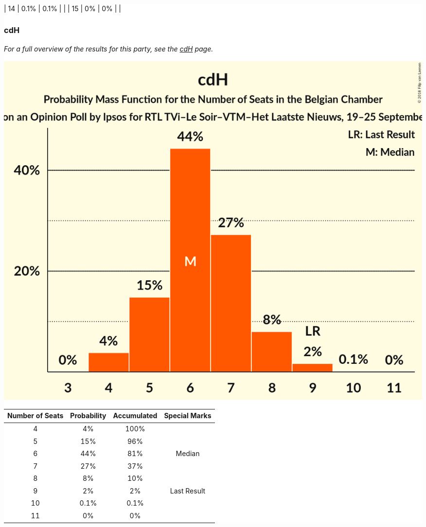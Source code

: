 | 14 | 0.1% | 0.1% |  |
| 15 | 0% | 0% |  |

### cdH

*For a full overview of the results for this party, see the [cdH](party-cdh.html) page.*

![Graph with seats probability mass function not yet produced](2016-09-25-Ipsos-seats-pmf-cdh.png "Seats Probability Mass Function")

| Number of Seats | Probability | Accumulated | Special Marks |
|:---------------:|:-----------:|:-----------:|:-------------:|
| 4 | 4% | 100% |  |
| 5 | 15% | 96% |  |
| 6 | 44% | 81% | Median |
| 7 | 27% | 37% |  |
| 8 | 8% | 10% |  |
| 9 | 2% | 2% | Last Result |
| 10 | 0.1% | 0.1% |  |
| 11 | 0% | 0% |  |
